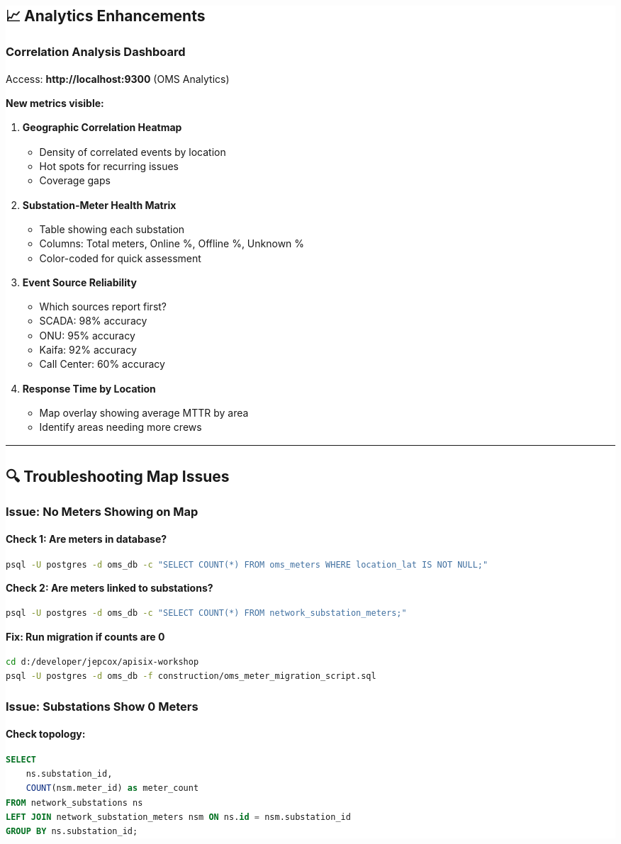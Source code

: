 
## 📈 Analytics Enhancements

### Correlation Analysis Dashboard

Access: **http://localhost:9300** (OMS Analytics)

**New metrics visible:**

1. **Geographic Correlation Heatmap**
   - Density of correlated events by location
   - Hot spots for recurring issues
   - Coverage gaps

2. **Substation-Meter Health Matrix**
   - Table showing each substation
   - Columns: Total meters, Online %, Offline %, Unknown %
   - Color-coded for quick assessment

3. **Event Source Reliability**
   - Which sources report first?
   - SCADA: 98% accuracy
   - ONU: 95% accuracy
   - Kaifa: 92% accuracy
   - Call Center: 60% accuracy

4. **Response Time by Location**
   - Map overlay showing average MTTR by area
   - Identify areas needing more crews

---

## 🔍 Troubleshooting Map Issues

### Issue: No Meters Showing on Map

**Check 1: Are meters in database?**
```bash
psql -U postgres -d oms_db -c "SELECT COUNT(*) FROM oms_meters WHERE location_lat IS NOT NULL;"
```

**Check 2: Are meters linked to substations?**
```bash
psql -U postgres -d oms_db -c "SELECT COUNT(*) FROM network_substation_meters;"
```

**Fix: Run migration if counts are 0**
```bash
cd d:/developer/jepcox/apisix-workshop
psql -U postgres -d oms_db -f construction/oms_meter_migration_script.sql
```

### Issue: Substations Show 0 Meters

**Check topology:**
```sql
SELECT 
    ns.substation_id,
    COUNT(nsm.meter_id) as meter_count
FROM network_substations ns
LEFT JOIN network_substation_meters nsm ON ns.id = nsm.substation_id
GROUP BY ns.substation_id;
```
